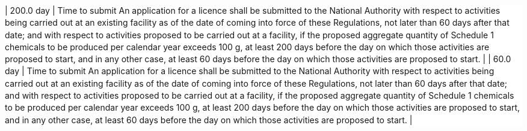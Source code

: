| 200.0 day  | Time to submit An application for a licence shall be submitted to the National Authority with respect to activities being carried out at an existing facility as of the date of coming into force of these Regulations, not later than 60 days after that date; and with respect to activities proposed to be carried out at a facility, if the proposed aggregate quantity of Schedule 1 chemicals to be produced per calendar year exceeds 100 g, at least 200 days before the day on which those activities are proposed to start, and in any other case, at least 60 days before the day on which those activities are proposed to start.                                                                                                                                                                                                                                                                                                                                                                                                                                                                                                                                                                                                                                                                                                                                                                                                                                                                                                                                                                                                                                                                                                                                                                                                                                                                                                                                                                                                                                                                                                                                                                                                                                                                                                                                                |
| 60.0 day   | Time to submit An application for a licence shall be submitted to the National Authority with respect to activities being carried out at an existing facility as of the date of coming into force of these Regulations, not later than 60 days after that date; and with respect to activities proposed to be carried out at a facility, if the proposed aggregate quantity of Schedule 1 chemicals to be produced per calendar year exceeds 100 g, at least 200 days before the day on which those activities are proposed to start, and in any other case, at least 60 days before the day on which those activities are proposed to start.                                                                                                                                                                                                                                                                                                                                                                                                                                                                                                                                                                                                                                                                                                                                                                                                                                                                                                                                                                                                                                                                                                                                                                                                                                                                                                                                                                                                                                                                                                                                                                                                                                                                                                                                                |